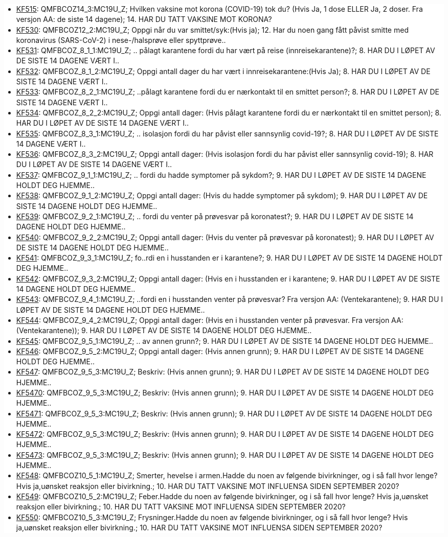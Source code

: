 - [KF515](Ungdom_duplikater_Runde26_komplett.md#KF515): QMFBCOZ14_3:MC19U_Z; Hvilken vaksine mot korona (COVID-19) tok du? (Hvis Ja, 1 dose ELLER Ja, 2 doser. Fra versjon AA: de siste 14 dagene); 14. HAR DU TATT VAKSINE MOT KORONA?
- [KF530](Ungdom_duplikater_Runde26_komplett.md#KF530): QMFBCOZ12_2:MC19U_Z; Oppgi når du var smittet/syk:(Hvis ja); 12. Har du noen gang fått påvist smitte med koronavirus (SARS-CoV-2) i nese-/halsprøve eller spyttprøve..
- [KF531](Ungdom_duplikater_Runde26_komplett.md#KF531): QMFBCOZ_8_1_1:MC19U_Z; .. pålagt karantene fordi du har vært på reise (innreisekarantene)?; 8. HAR DU I LØPET AV DE SISTE 14 DAGENE VÆRT I..
- [KF532](Ungdom_duplikater_Runde26_komplett.md#KF532): QMFBCOZ_8_1_2:MC19U_Z; Oppgi antall dager du har vært i innreisekarantene:(Hvis Ja); 8. HAR DU I LØPET AV DE SISTE 14 DAGENE VÆRT I..
- [KF533](Ungdom_duplikater_Runde26_komplett.md#KF533): QMFBCOZ_8_2_1:MC19U_Z; ..pålagt karantene fordi du er nærkontakt til en smittet person?; 8. HAR DU I LØPET AV DE SISTE 14 DAGENE VÆRT I..
- [KF534](Ungdom_duplikater_Runde26_komplett.md#KF534): QMFBCOZ_8_2_2:MC19U_Z; Oppgi antall dager: (Hvis pålagt karantene fordi du er nærkontakt til en smittet person); 8. HAR DU I LØPET AV DE SISTE 14 DAGENE VÆRT I..
- [KF535](Ungdom_duplikater_Runde26_komplett.md#KF535): QMFBCOZ_8_3_1:MC19U_Z; .. isolasjon fordi du har påvist eller sannsynlig covid-19?; 8. HAR DU I LØPET AV DE SISTE 14 DAGENE VÆRT I..
- [KF536](Ungdom_duplikater_Runde26_komplett.md#KF536): QMFBCOZ_8_3_2:MC19U_Z; Oppgi antall dager: (Hvis isolasjon fordi du har påvist eller sannsynlig covid-19); 8. HAR DU I LØPET AV DE SISTE 14 DAGENE VÆRT I..
- [KF537](Ungdom_duplikater_Runde26_komplett.md#KF537): QMFBCOZ_9_1_1:MC19U_Z; .. fordi du hadde symptomer på sykdom?; 9. HAR DU I LØPET AV DE SISTE 14 DAGENE HOLDT DEG HJEMME..
- [KF538](Ungdom_duplikater_Runde26_komplett.md#KF538): QMFBCOZ_9_1_2:MC19U_Z; Oppgi antall dager: (Hvis du hadde symptomer på sykdom); 9. HAR DU I LØPET AV DE SISTE 14 DAGENE HOLDT DEG HJEMME..
- [KF539](Ungdom_duplikater_Runde26_komplett.md#KF539): QMFBCOZ_9_2_1:MC19U_Z; .. fordi du venter på prøvesvar på koronatest?; 9. HAR DU I LØPET AV DE SISTE 14 DAGENE HOLDT DEG HJEMME..
- [KF540](Ungdom_duplikater_Runde26_komplett.md#KF540): QMFBCOZ_9_2_2:MC19U_Z; Oppgi antall dager: (Hvis du venter på prøvesvar på koronatest); 9. HAR DU I LØPET AV DE SISTE 14 DAGENE HOLDT DEG HJEMME..
- [KF541](Ungdom_duplikater_Runde26_komplett.md#KF541): QMFBCOZ_9_3_1:MC19U_Z; fo..rdi en i husstanden er i karantene?; 9. HAR DU I LØPET AV DE SISTE 14 DAGENE HOLDT DEG HJEMME..
- [KF542](Ungdom_duplikater_Runde26_komplett.md#KF542): QMFBCOZ_9_3_2:MC19U_Z; Oppgi antall dager: (Hvis en i husstanden er i karantene; 9. HAR DU I LØPET AV DE SISTE 14 DAGENE HOLDT DEG HJEMME..
- [KF543](Ungdom_duplikater_Runde26_komplett.md#KF543): QMFBCOZ_9_4_1:MC19U_Z; ..fordi en i husstanden venter på prøvesvar? Fra versjon AA: (Ventekarantene); 9. HAR DU I LØPET AV DE SISTE 14 DAGENE HOLDT DEG HJEMME..
- [KF544](Ungdom_duplikater_Runde26_komplett.md#KF544): QMFBCOZ_9_4_2:MC19U_Z; Oppgi antall dager: (Hvis en i husstanden venter på prøvesvar. Fra versjon AA: (Ventekarantene)); 9. HAR DU I LØPET AV DE SISTE 14 DAGENE HOLDT DEG HJEMME..
- [KF545](Ungdom_duplikater_Runde26_komplett.md#KF545): QMFBCOZ_9_5_1:MC19U_Z; .. av annen grunn?; 9. HAR DU I LØPET AV DE SISTE 14 DAGENE HOLDT DEG HJEMME..
- [KF546](Ungdom_duplikater_Runde26_komplett.md#KF546): QMFBCOZ_9_5_2:MC19U_Z; Oppgi antall dager: (Hvis annen grunn); 9. HAR DU I LØPET AV DE SISTE 14 DAGENE HOLDT DEG HJEMME..
- [KF547](Ungdom_duplikater_Runde26_komplett.md#KF547): QMFBCOZ_9_5_3:MC19U_Z; Beskriv: (Hvis annen grunn); 9. HAR DU I LØPET AV DE SISTE 14 DAGENE HOLDT DEG HJEMME..
- [KF5470](Ungdom_duplikater_Runde26_komplett.md#KF5470): QMFBCOZ_9_5_3:MC19U_Z; Beskriv: (Hvis annen grunn); 9. HAR DU I LØPET AV DE SISTE 14 DAGENE HOLDT DEG HJEMME..
- [KF5471](Ungdom_duplikater_Runde26_komplett.md#KF5471): QMFBCOZ_9_5_3:MC19U_Z; Beskriv: (Hvis annen grunn); 9. HAR DU I LØPET AV DE SISTE 14 DAGENE HOLDT DEG HJEMME..
- [KF5472](Ungdom_duplikater_Runde26_komplett.md#KF5472): QMFBCOZ_9_5_3:MC19U_Z; Beskriv: (Hvis annen grunn); 9. HAR DU I LØPET AV DE SISTE 14 DAGENE HOLDT DEG HJEMME..
- [KF5473](Ungdom_duplikater_Runde26_komplett.md#KF5473): QMFBCOZ_9_5_3:MC19U_Z; Beskriv: (Hvis annen grunn); 9. HAR DU I LØPET AV DE SISTE 14 DAGENE HOLDT DEG HJEMME..
- [KF548](Ungdom_duplikater_Runde26_komplett.md#KF548): QMFBCOZ10_5_1:MC19U_Z; Smerter, hevelse i armen.Hadde du noen av følgende bivirkninger, og i så fall hvor lenge? Hvis ja,uønsket reaksjon eller bivirkning.; 10. HAR DU TATT VAKSINE MOT INFLUENSA SIDEN SEPTEMBER 2020?
- [KF549](Ungdom_duplikater_Runde26_komplett.md#KF549): QMFBCOZ10_5_2:MC19U_Z; Feber.Hadde du noen av følgende bivirkninger, og i så fall hvor lenge? Hvis ja,uønsket reaksjon eller bivirkning.; 10. HAR DU TATT VAKSINE MOT INFLUENSA SIDEN SEPTEMBER 2020?
- [KF550](Ungdom_duplikater_Runde26_komplett.md#KF550): QMFBCOZ10_5_3:MC19U_Z; Frysninger.Hadde du noen av følgende bivirkninger, og i så fall hvor lenge? Hvis ja,uønsket reaksjon eller bivirkning.; 10. HAR DU TATT VAKSINE MOT INFLUENSA SIDEN SEPTEMBER 2020?